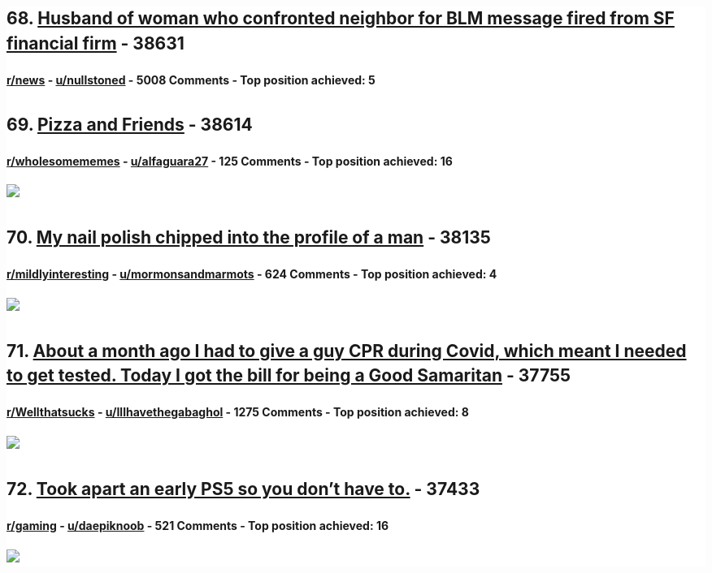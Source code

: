 ## 68. [Husband of woman who confronted neighbor for BLM message fired from SF financial firm](http://reddit.com/r/news/comments/h9n730/husband_of_woman_who_confronted_neighbor_for_blm/) - 38631
#### [r/news](http://reddit.com/r/news) - [u/nullstoned](http://reddit.com/u/nullstoned) - 5008 Comments - Top position achieved: 5

## 69. [Pizza and Friends](http://reddit.com/r/wholesomememes/comments/h9novp/pizza_and_friends/) - 38614
#### [r/wholesomememes](http://reddit.com/r/wholesomememes) - [u/alfaguara27](http://reddit.com/u/alfaguara27) - 125 Comments - Top position achieved: 16

<a href="https://i.redd.it/gao2n5k6r4551.jpg"><img src="https://a.thumbs.redditmedia.com/HyxbN4KkGLOfS9_Ki5_BvZktioU6YklcrULwL5rnjD4.jpg"></img></a>

## 70. [My nail polish chipped into the profile of a man](http://reddit.com/r/mildlyinteresting/comments/h9kaf6/my_nail_polish_chipped_into_the_profile_of_a_man/) - 38135
#### [r/mildlyinteresting](http://reddit.com/r/mildlyinteresting) - [u/mormonsandmarmots](http://reddit.com/u/mormonsandmarmots) - 624 Comments - Top position achieved: 4

<a href="https://i.redd.it/0311c72jv3551.jpg"><img src="https://a.thumbs.redditmedia.com/_K-IKh-yt6rNDaWjmE4tfPs03TXawYVlZAnkP_d1HL4.jpg"></img></a>

## 71. [About a month ago I had to give a guy CPR during Covid, which meant I needed to get tested. Today I got the bill for being a Good Samaritan](http://reddit.com/r/Wellthatsucks/comments/h9qne1/about_a_month_ago_i_had_to_give_a_guy_cpr_during/) - 37755
#### [r/Wellthatsucks](http://reddit.com/r/Wellthatsucks) - [u/Illhavethegabaghol](http://reddit.com/u/Illhavethegabaghol) - 1275 Comments - Top position achieved: 8

<a href="https://i.redd.it/scwp5o8oj5551.jpg"><img src="https://b.thumbs.redditmedia.com/US0NBphXG6OzHyqLxbH6cS_vbUFMYuQVBa-bIkr-eIs.jpg"></img></a>

## 72. [Took apart an early PS5 so you don’t have to.](http://reddit.com/r/gaming/comments/h9hhcm/took_apart_an_early_ps5_so_you_dont_have_to/) - 37433
#### [r/gaming](http://reddit.com/r/gaming) - [u/daepiknoob](http://reddit.com/u/daepiknoob) - 521 Comments - Top position achieved: 16

<a href="https://gfycat.com/unfinishedkindheartedcockerspaniel"><img src="https://a.thumbs.redditmedia.com/y44CzTObT0DIGA0oMU8hBHaJdYqljgUiHQJJU48L0G4.jpg"></img></a>
